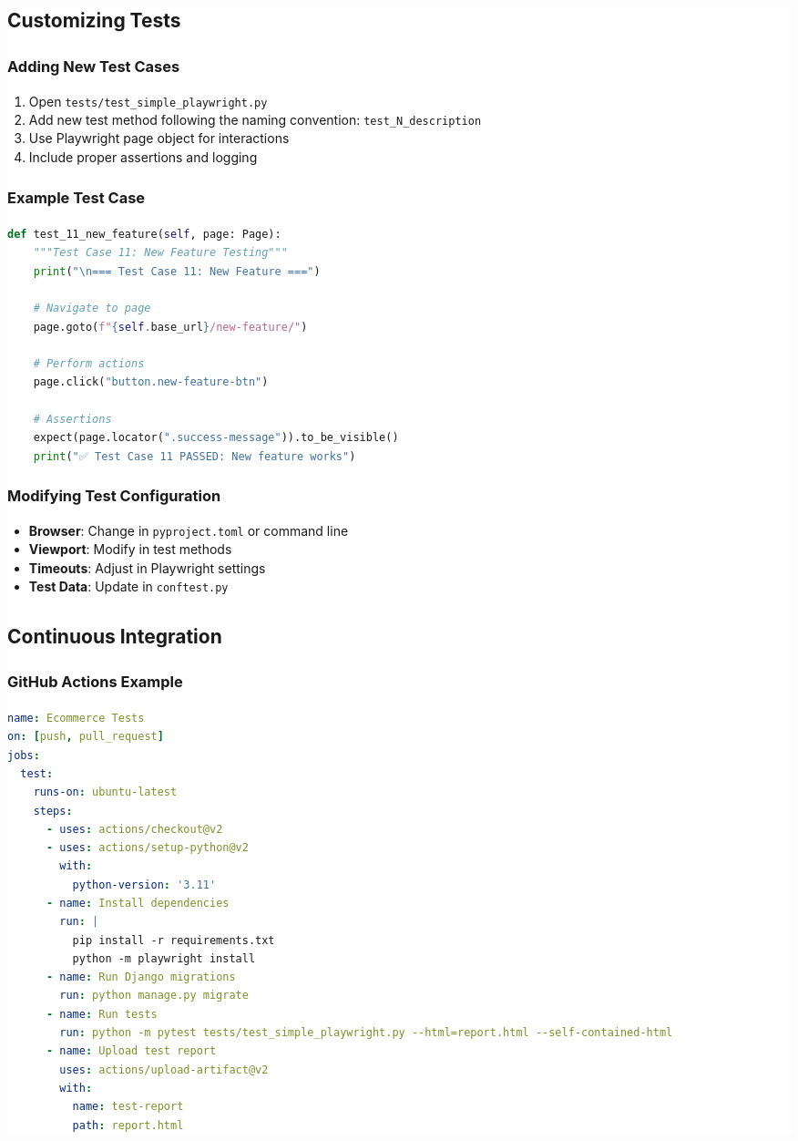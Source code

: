 ## Customizing Tests

### Adding New Test Cases
1. Open `tests/test_simple_playwright.py`
2. Add new test method following the naming convention: `test_N_description`
3. Use Playwright page object for interactions
4. Include proper assertions and logging

### Example Test Case
```python
def test_11_new_feature(self, page: Page):
    """Test Case 11: New Feature Testing"""
    print("\n=== Test Case 11: New Feature ===")
    
    # Navigate to page
    page.goto(f"{self.base_url}/new-feature/")
    
    # Perform actions
    page.click("button.new-feature-btn")
    
    # Assertions
    expect(page.locator(".success-message")).to_be_visible()
    print("✅ Test Case 11 PASSED: New feature works")
```

### Modifying Test Configuration
- **Browser**: Change in `pyproject.toml` or command line
- **Viewport**: Modify in test methods
- **Timeouts**: Adjust in Playwright settings
- **Test Data**: Update in `conftest.py`

## Continuous Integration

### GitHub Actions Example
```yaml
name: Ecommerce Tests
on: [push, pull_request]
jobs:
  test:
    runs-on: ubuntu-latest
    steps:
      - uses: actions/checkout@v2
      - uses: actions/setup-python@v2
        with:
          python-version: '3.11'
      - name: Install dependencies
        run: |
          pip install -r requirements.txt
          python -m playwright install
      - name: Run Django migrations
        run: python manage.py migrate
      - name: Run tests
        run: python -m pytest tests/test_simple_playwright.py --html=report.html --self-contained-html
      - name: Upload test report
        uses: actions/upload-artifact@v2
        with:
          name: test-report
          path: report.html
```
